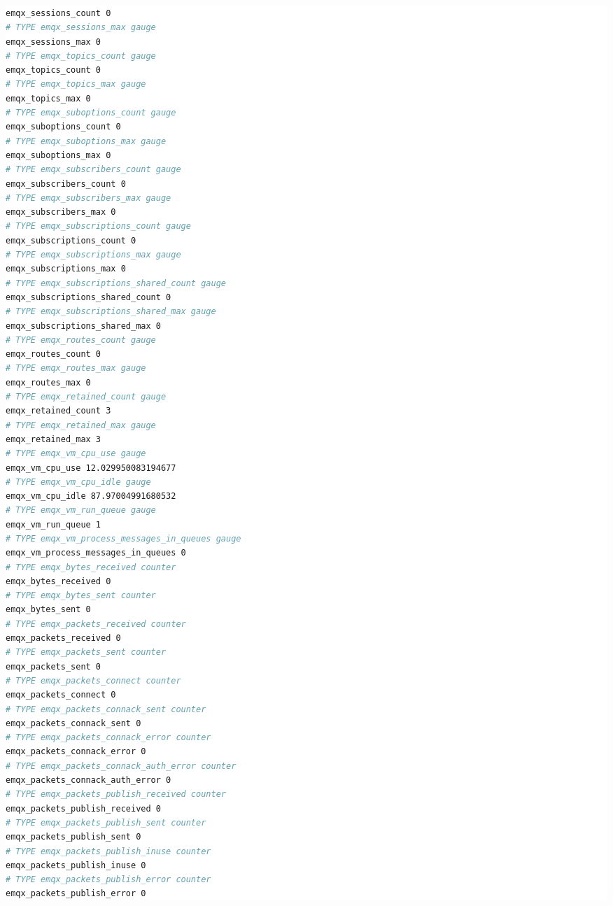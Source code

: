 ```bash
emqx_sessions_count 0
# TYPE emqx_sessions_max gauge
emqx_sessions_max 0
# TYPE emqx_topics_count gauge
emqx_topics_count 0
# TYPE emqx_topics_max gauge
emqx_topics_max 0
# TYPE emqx_suboptions_count gauge
emqx_suboptions_count 0
# TYPE emqx_suboptions_max gauge
emqx_suboptions_max 0
# TYPE emqx_subscribers_count gauge
emqx_subscribers_count 0
# TYPE emqx_subscribers_max gauge
emqx_subscribers_max 0
# TYPE emqx_subscriptions_count gauge
emqx_subscriptions_count 0
# TYPE emqx_subscriptions_max gauge
emqx_subscriptions_max 0
# TYPE emqx_subscriptions_shared_count gauge
emqx_subscriptions_shared_count 0
# TYPE emqx_subscriptions_shared_max gauge
emqx_subscriptions_shared_max 0
# TYPE emqx_routes_count gauge
emqx_routes_count 0
# TYPE emqx_routes_max gauge
emqx_routes_max 0
# TYPE emqx_retained_count gauge
emqx_retained_count 3
# TYPE emqx_retained_max gauge
emqx_retained_max 3
# TYPE emqx_vm_cpu_use gauge
emqx_vm_cpu_use 12.029950083194677
# TYPE emqx_vm_cpu_idle gauge
emqx_vm_cpu_idle 87.97004991680532
# TYPE emqx_vm_run_queue gauge
emqx_vm_run_queue 1
# TYPE emqx_vm_process_messages_in_queues gauge
emqx_vm_process_messages_in_queues 0
# TYPE emqx_bytes_received counter
emqx_bytes_received 0
# TYPE emqx_bytes_sent counter
emqx_bytes_sent 0
# TYPE emqx_packets_received counter
emqx_packets_received 0
# TYPE emqx_packets_sent counter
emqx_packets_sent 0
# TYPE emqx_packets_connect counter
emqx_packets_connect 0
# TYPE emqx_packets_connack_sent counter
emqx_packets_connack_sent 0
# TYPE emqx_packets_connack_error counter
emqx_packets_connack_error 0
# TYPE emqx_packets_connack_auth_error counter
emqx_packets_connack_auth_error 0
# TYPE emqx_packets_publish_received counter
emqx_packets_publish_received 0
# TYPE emqx_packets_publish_sent counter
emqx_packets_publish_sent 0
# TYPE emqx_packets_publish_inuse counter
emqx_packets_publish_inuse 0
# TYPE emqx_packets_publish_error counter
emqx_packets_publish_error 0
```